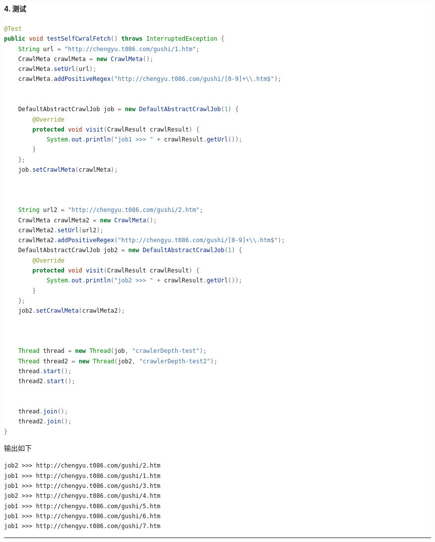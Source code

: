 
#### 4. 测试


```java
@Test
public void testSelfCwralFetch() throws InterruptedException {
    String url = "http://chengyu.t086.com/gushi/1.htm";
    CrawlMeta crawlMeta = new CrawlMeta();
    crawlMeta.setUrl(url);
    crawlMeta.addPositiveRegex("http://chengyu.t086.com/gushi/[0-9]+\\.htm$");


    DefaultAbstractCrawlJob job = new DefaultAbstractCrawlJob(1) {
        @Override
        protected void visit(CrawlResult crawlResult) {
            System.out.println("job1 >>> " + crawlResult.getUrl());
        }
    };
    job.setCrawlMeta(crawlMeta);



    String url2 = "http://chengyu.t086.com/gushi/2.htm";
    CrawlMeta crawlMeta2 = new CrawlMeta();
    crawlMeta2.setUrl(url2);
    crawlMeta2.addPositiveRegex("http://chengyu.t086.com/gushi/[0-9]+\\.htm$");
    DefaultAbstractCrawlJob job2 = new DefaultAbstractCrawlJob(1) {
        @Override
        protected void visit(CrawlResult crawlResult) {
            System.out.println("job2 >>> " + crawlResult.getUrl());
        }
    };
    job2.setCrawlMeta(crawlMeta2);



    Thread thread = new Thread(job, "crawlerDepth-test");
    Thread thread2 = new Thread(job2, "crawlerDepth-test2");
    thread.start();
    thread2.start();


    thread.join();
    thread2.join();
}
```

输出如下

```
job2 >>> http://chengyu.t086.com/gushi/2.htm
job1 >>> http://chengyu.t086.com/gushi/1.htm
job1 >>> http://chengyu.t086.com/gushi/3.htm
job2 >>> http://chengyu.t086.com/gushi/4.htm
job1 >>> http://chengyu.t086.com/gushi/5.htm
job1 >>> http://chengyu.t086.com/gushi/6.htm
job1 >>> http://chengyu.t086.com/gushi/7.htm
```

---